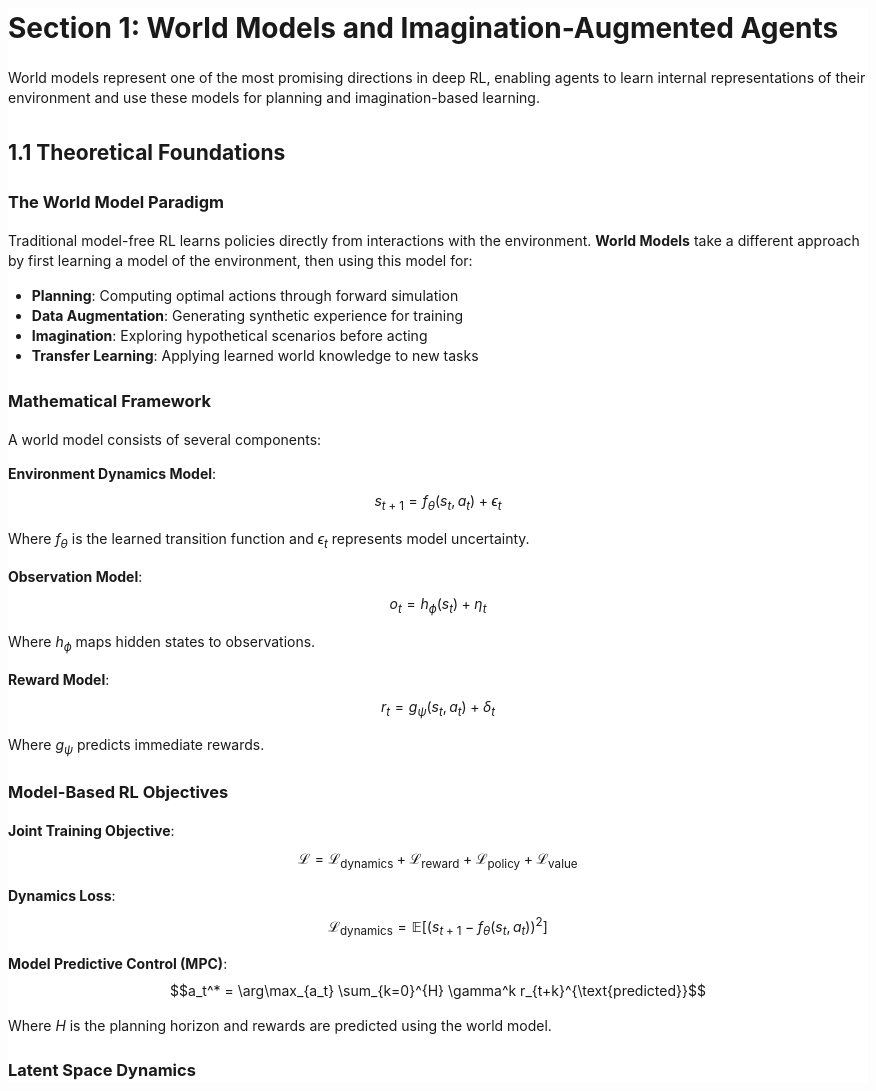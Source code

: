 
# Section 1: World Models and Imagination-Augmented Agents

World models represent one of the most promising directions in deep RL, enabling agents to learn internal representations of their environment and use these models for planning and imagination-based learning.

## 1.1 Theoretical Foundations

### The World Model Paradigm

Traditional model-free RL learns policies directly from interactions with the environment. **World Models** take a different approach by first learning a model of the environment, then using this model for:

- **Planning**: Computing optimal actions through forward simulation
- **Data Augmentation**: Generating synthetic experience for training
- **Imagination**: Exploring hypothetical scenarios before acting
- **Transfer Learning**: Applying learned world knowledge to new tasks

### Mathematical Framework

A world model consists of several components:

**Environment Dynamics Model**:
$$s_{t+1} = f_\theta(s_t, a_t) + \epsilon_t$$

Where $f_\theta$ is the learned transition function and $\epsilon_t$ represents model uncertainty.

**Observation Model**:
$$o_t = h_\phi(s_t) + \eta_t$$

Where $h_\phi$ maps hidden states to observations.

**Reward Model**:
$$r_t = g_\psi(s_t, a_t) + \delta_t$$

Where $g_\psi$ predicts immediate rewards.

### Model-Based RL Objectives

**Joint Training Objective**:
$$\mathcal{L} = \mathcal{L}_{\text{dynamics}} + \mathcal{L}_{\text{reward}} + \mathcal{L}_{\text{policy}} + \mathcal{L}_{\text{value}}$$

**Dynamics Loss**:
$$\mathcal{L}_{\text{dynamics}} = \mathbb{E}[(s_{t+1} - f_\theta(s_t, a_t))^2]$$

**Model Predictive Control (MPC)**:
$$a_t^* = \arg\max_{a_t} \sum_{k=0}^{H} \gamma^k r_{t+k}^{\text{predicted}}$$

Where $H$ is the planning horizon and rewards are predicted using the world model.

### Latent Space Dynamics
